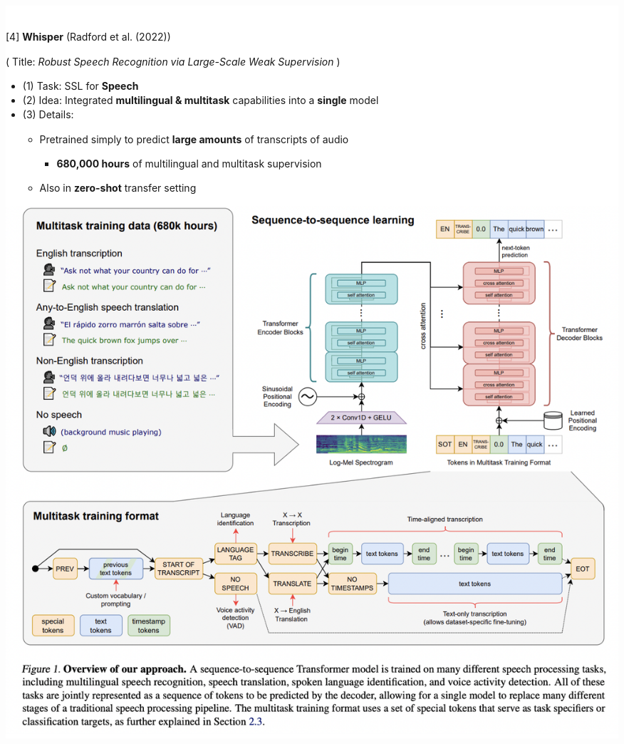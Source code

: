 <br>

[4] **Whisper** (Radford et al. (2022))

( Title: *Robust Speech Recognition via Large-Scale Weak Supervision* )

- (1) Task: SSL for **Speech** 
- (2) Idea: Integrated **multilingual & multitask** capabilities into a **single** model
- (3) Details:
  - Pretrained simply to predict **large amounts** of transcripts of audio
    - **680,000 hours** of multilingual and multitask supervision
  
  - Also in **zero-shot** transfer setting
  

![figure2](/assets/img/llm/img506.png)
